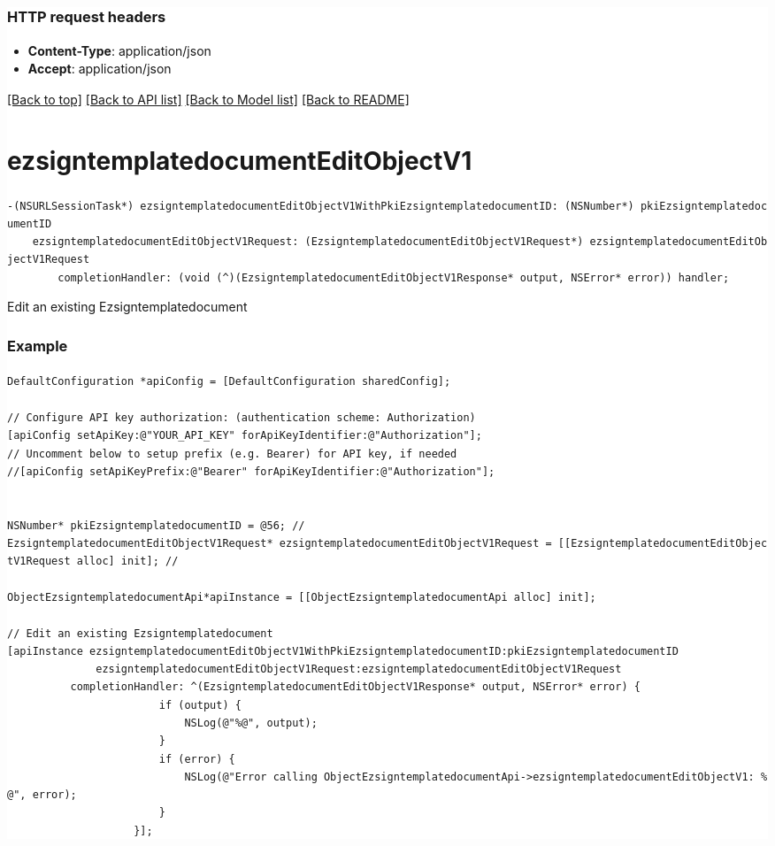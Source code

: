 ### HTTP request headers

 - **Content-Type**: application/json
 - **Accept**: application/json

[[Back to top]](#) [[Back to API list]](../README.md#documentation-for-api-endpoints) [[Back to Model list]](../README.md#documentation-for-models) [[Back to README]](../README.md)

# **ezsigntemplatedocumentEditObjectV1**
```objc
-(NSURLSessionTask*) ezsigntemplatedocumentEditObjectV1WithPkiEzsigntemplatedocumentID: (NSNumber*) pkiEzsigntemplatedocumentID
    ezsigntemplatedocumentEditObjectV1Request: (EzsigntemplatedocumentEditObjectV1Request*) ezsigntemplatedocumentEditObjectV1Request
        completionHandler: (void (^)(EzsigntemplatedocumentEditObjectV1Response* output, NSError* error)) handler;
```

Edit an existing Ezsigntemplatedocument



### Example
```objc
DefaultConfiguration *apiConfig = [DefaultConfiguration sharedConfig];

// Configure API key authorization: (authentication scheme: Authorization)
[apiConfig setApiKey:@"YOUR_API_KEY" forApiKeyIdentifier:@"Authorization"];
// Uncomment below to setup prefix (e.g. Bearer) for API key, if needed
//[apiConfig setApiKeyPrefix:@"Bearer" forApiKeyIdentifier:@"Authorization"];


NSNumber* pkiEzsigntemplatedocumentID = @56; // 
EzsigntemplatedocumentEditObjectV1Request* ezsigntemplatedocumentEditObjectV1Request = [[EzsigntemplatedocumentEditObjectV1Request alloc] init]; // 

ObjectEzsigntemplatedocumentApi*apiInstance = [[ObjectEzsigntemplatedocumentApi alloc] init];

// Edit an existing Ezsigntemplatedocument
[apiInstance ezsigntemplatedocumentEditObjectV1WithPkiEzsigntemplatedocumentID:pkiEzsigntemplatedocumentID
              ezsigntemplatedocumentEditObjectV1Request:ezsigntemplatedocumentEditObjectV1Request
          completionHandler: ^(EzsigntemplatedocumentEditObjectV1Response* output, NSError* error) {
                        if (output) {
                            NSLog(@"%@", output);
                        }
                        if (error) {
                            NSLog(@"Error calling ObjectEzsigntemplatedocumentApi->ezsigntemplatedocumentEditObjectV1: %@", error);
                        }
                    }];
```
